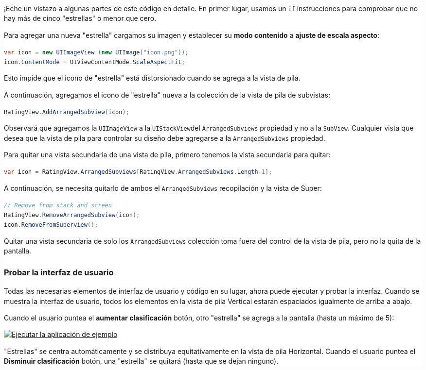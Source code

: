 ¡Eche un vistazo a algunas partes de este código en detalle. En primer lugar, usamos un `if` instrucciones para comprobar que no hay más de cinco "estrellas" o menor que cero.

Para agregar una nueva "estrella" cargamos su imagen y establecer su **modo contenido** a **ajuste de escala aspecto**:

```csharp
var icon = new UIImageView (new UIImage("icon.png"));
icon.ContentMode = UIViewContentMode.ScaleAspectFit;
```

Esto impide que el icono de "estrella" está distorsionado cuando se agrega a la vista de pila.

A continuación, agregamos el icono de "estrella" nueva a la colección de la vista de pila de subvistas:

```csharp
RatingView.AddArrangedSubview(icon);
```

Observará que agregamos la `UIImageView` a la `UIStackView`del `ArrangedSubviews` propiedad y no a la `SubView`. Cualquier vista que desea que la vista de pila para controlar su diseño debe agregarse a la `ArrangedSubviews` propiedad.

Para quitar una vista secundaria de una vista de pila, primero tenemos la vista secundaria para quitar:

```csharp
var icon = RatingView.ArrangedSubviews[RatingView.ArrangedSubviews.Length-1];
```

A continuación, se necesita quitarlo de ambos el `ArrangedSubviews` recopilación y la vista de Super:

```csharp
// Remove from stack and screen
RatingView.RemoveArrangedSubview(icon);
icon.RemoveFromSuperview();
```

Quitar una vista secundaria de solo los `ArrangedSubviews` colección toma fuera del control de la vista de pila, pero no la quita de la pantalla.

### <a name="testing-the-ui"></a>Probar la interfaz de usuario

Todas las necesarias elementos de interfaz de usuario y código en su lugar, ahora puede ejecutar y probar la interfaz. Cuando se muestra la interfaz de usuario, todos los elementos en la vista de pila Vertical estarán espaciados igualmente de arriba a abajo.

Cuando el usuario puntea el **aumentar clasificación** botón, otro "estrella" se agrega a la pantalla (hasta un máximo de 5):

[![](uistackview-images/intro01.png "Ejecutar la aplicación de ejemplo")](uistackview-images/intro01.png#lightbox)

"Estrellas" se centra automáticamente y se distribuya equitativamente en la vista de pila Horizontal. Cuando el usuario puntea el **Disminuir clasificación** botón, una "estrella" se quitará (hasta que se dejan ninguno).
